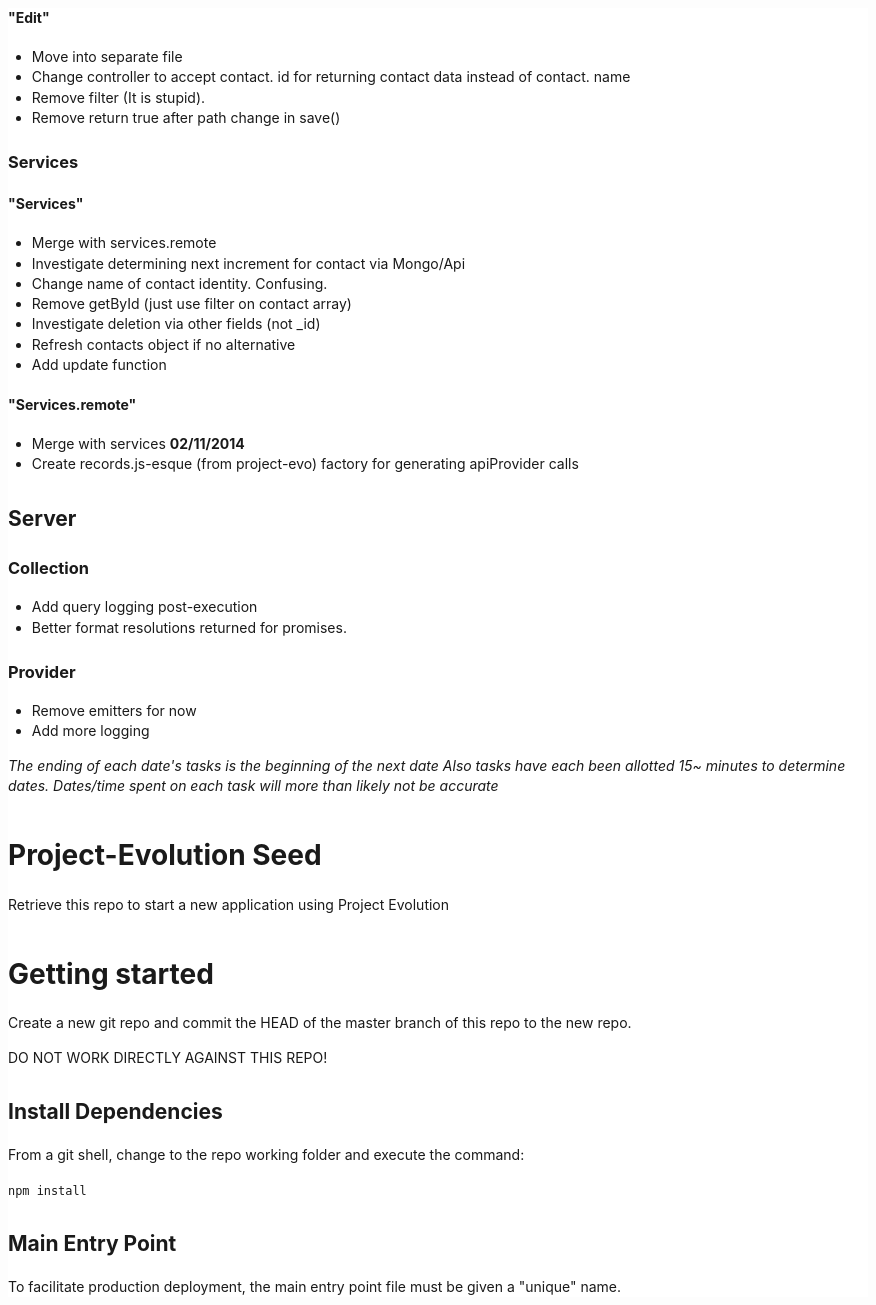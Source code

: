 #### "Edit"
* Move into separate file
* Change controller to accept contact. id for returning contact data instead of contact. name
* Remove filter (It is stupid). 
* Remove return true after path change in save()

### Services
#### "Services"
* Merge with services.remote
* Investigate determining next increment for contact via Mongo/Api
* Change name of contact identity. Confusing.
* Remove getById (just use filter on contact array)
* Investigate deletion via other fields (not _id)
* Refresh contacts object if no alternative
* Add update function

#### "Services.remote"
* Merge with services **02/11/2014**
* Create records.js-esque (from project-evo) factory for generating apiProvider calls

Server
---------------------
### Collection
* Add query logging post-execution
* Better format resolutions returned for promises.

### Provider
* Remove emitters for now
* Add more logging

*The ending of each date's tasks is the beginning of the next date*
*Also tasks have each been allotted 15~ minutes to determine dates. Dates/time spent on each task will more than likely not be accurate*

Project-Evolution Seed
======================

Retrieve this repo to start a new application using Project Evolution

# Getting started

Create a new git repo and commit the HEAD of the master branch of this repo to the new repo.

DO NOT WORK DIRECTLY AGAINST THIS REPO!

## Install Dependencies
From a git shell, change to the repo working folder and execute the command:

`npm install`

## Main Entry Point
To facilitate production deployment, the main entry point file must be given a "unique" name.
